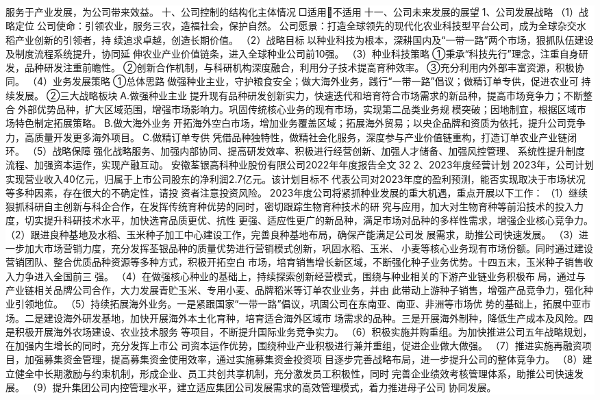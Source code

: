 服务于产业发展，为公司带来效益。
十、公司控制的结构化主体情况
□适用不适用
十一、公司未来发展的展望
1、公司发展战略
（1）战略定位
公司使命：引领农业，服务三农，造福社会，保护自然。
公司愿景：打造全球领先的现代化农业科技型平台公司，成为全球杂交水稻产业创新的引领者，持
续追求卓越，创造长期价值。
（2）战略目标
以种业科技为根本，深耕国内及“一带一路”两个市场，狠抓队伍建设及制度流程系统提升，协同延
伸农业产业价值链条，进入全球种业公司前10强。
（3）种业科技策略
①秉承“科技先行”理念，注重自身研发，品种研发注重前瞻性。
②创新合作机制，与科研机构深度融合，利用分子技术提高育种效率。
③充分利用内外部丰富资源，积极协同。
（4）业务发展策略
①总体思路
做强种业主业，守护粮食安全；做大海外业务，践行“一带一路”倡议；做精订单专供，促进农业可
持续发展。
②三大战略板块
A.做强种业主业
提升现有品种研发创新实力，快速迭代和培育符合市场需求的新品种，提高市场竞争力；不断整合
外部优势品种，扩大区域范围，增强市场影响力。巩固传统核心业务的现有市场，实现第二品类业务规
模突破；因地制宜，根据区域市场特色制定拓展策略。
B.做大海外业务
开拓海外空白市场，增加业务覆盖区域；拓展海外贸易；以央企品牌和资质为依托，提升公司竞争
力，高质量开发更多海外项目。
C.做精订单专供
凭借品种独特性，做精社会化服务，深度参与产业价值链重构，打造订单农业产业链闭环。
（5）战略保障
强化战略服务、加强内部协同、提高研发效率、积极进行经营创新、加强人才储备、加强风控管理、
系统性提升制度流程、加强资本运作，实现产融互动。
安徽荃银高科种业股份有限公司2022年年度报告全文
32
2、2023年度经营计划
2023年，公司计划实现营业收入40亿元，归属于上市公司股东的净利润2.7亿元。该计划目标不
代表公司对2023年度的盈利预测，能否实现取决于市场状况等多种因素，存在很大的不确定性，请投
资者注意投资风险。
2023年度公司将紧抓种业发展的重大机遇，重点开展以下工作：
（1）继续狠抓科研自主创新与科企合作，在发挥传统育种优势的同时，密切跟踪生物育种技术的研
究与应用，加大对生物育种等前沿技术的投入力度，切实提升科研技术水平，加快选育品质更优、抗性
更强、适应性更广的新品种，满足市场对品种的多样性需求，增强企业核心竞争力。
（2）跟进良种基地及水稻、玉米种子加工中心建设工作，完善良种基地布局，确保产能满足公司发
展需求，助推公司快速发展。
（3）进一步加大市场营销力度，充分发挥荃银品种的质量优势进行营销模式创新，巩固水稻、玉米、
小麦等核心业务现有市场份额。同时通过建设营销团队、整合优质品种资源等多种方式，积极开拓空白
市场，培育销售增长新区域，不断强化种子业务优势。十四五末，玉米种子销售收入力争进入全国前三
强。
（4）在做强核心种业的基础上，持续探索创新经营模式，围绕与种业相关的下游产业链业务积极布
局，通过与产业链相关品牌公司合作，大力发展青贮玉米、专用小麦、品牌稻米等订单农业业务，并由
此带动上游种子销售，增强产品竞争力，强化种业引领地位。
（5）持续拓展海外业务。一是紧跟国家“一带一路”倡议，巩固公司在东南亚、南亚、非洲等市场优
势的基础上，拓展中亚市场。二是建设海外研发基地，加快开展海外本土化育种，培育适合海外区域市
场需求的品种。三是开展海外制种，降低生产成本及风险。四是积极开展海外农场建设、农业技术服务
等项目，不断提升国际业务竞争实力。
（6）积极实施并购重组。为加快推进公司五年战略规划，在加强内生增长的同时，充分发挥上市公
司资本运作优势，围绕种业产业积极进行兼并重组，促进企业做大做强。
（7）推进实施再融资项目，加强募集资金管理，提高募集资金使用效率，通过实施募集资金投资项
目逐步完善战略布局，进一步提升公司的整体竞争力。
（8）建立健全中长期激励与约束机制，形成企业、员工共创共享机制，充分激发员工积极性，同时
完善企业绩效考核管理体系，助推公司快速发展。
（9）提升集团公司内控管理水平，建立适应集团公司发展需求的高效管理模式，着力推进母子公司
协同发展。